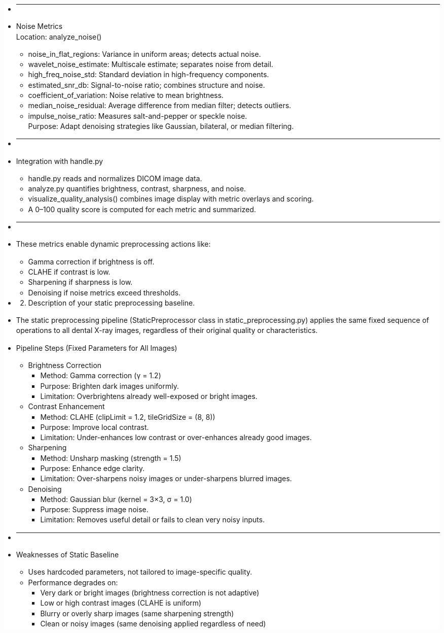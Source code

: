 - ________________________________________

- Noise Metrics  
  Location: analyze_noise()  
  - noise_in_flat_regions: Variance in uniform areas; detects actual noise.  
  - wavelet_noise_estimate: Multiscale estimate; separates noise from detail.  
  - high_freq_noise_std: Standard deviation in high-frequency components.  
  - estimated_snr_db: Signal-to-noise ratio; combines structure and noise.  
  - coefficient_of_variation: Noise relative to mean brightness.  
  - median_noise_residual: Average difference from median filter; detects outliers.  
  - impulse_noise_ratio: Measures salt-and-pepper or speckle noise.  
  Purpose: Adapt denoising strategies like Gaussian, bilateral, or median filtering.

- ________________________________________

- Integration with handle.py  
  - handle.py reads and normalizes DICOM image data.  
  - analyze.py quantifies brightness, contrast, sharpness, and noise.  
  - visualize_quality_analysis() combines image display with metric overlays and scoring.  
  - A 0–100 quality score is computed for each metric and summarized.

- ________________________________________

- These metrics enable dynamic preprocessing actions like:  
  - Gamma correction if brightness is off.  
  - CLAHE if contrast is low.  
  - Sharpening if sharpness is low.  
  - Denoising if noise metrics exceed thresholds.

- 2. Description of your static preprocessing baseline.

- The static preprocessing pipeline (StaticPreprocessor class in static_preprocessing.py) applies the same fixed sequence of operations to all dental X-ray images, regardless of their original quality or characteristics.

- Pipeline Steps (Fixed Parameters for All Images)  
  - Brightness Correction  
    - Method: Gamma correction (γ = 1.2)  
    - Purpose: Brighten dark images uniformly.  
    - Limitation: Overbrightens already well-exposed or bright images.  
  - Contrast Enhancement  
    - Method: CLAHE (clipLimit = 1.2, tileGridSize = (8, 8))  
    - Purpose: Improve local contrast.  
    - Limitation: Under-enhances low contrast or over-enhances already good images.  
  - Sharpening  
    - Method: Unsharp masking (strength = 1.5)  
    - Purpose: Enhance edge clarity.  
    - Limitation: Over-sharpens noisy images or under-sharpens blurred images.  
  - Denoising  
    - Method: Gaussian blur (kernel = 3×3, σ = 1.0)  
    - Purpose: Suppress image noise.  
    - Limitation: Removes useful detail or fails to clean very noisy inputs.

- ________________________________________

- Weaknesses of Static Baseline  
  - Uses hardcoded parameters, not tailored to image-specific quality.  
  - Performance degrades on:  
    - Very dark or bright images (brightness correction is not adaptive)  
    - Low or high contrast images (CLAHE is uniform)  
    - Blurry or overly sharp images (same sharpening strength)  
    - Clean or noisy images (same denoising applied regardless of need)
